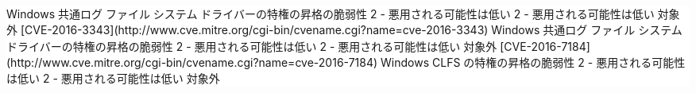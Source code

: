 </td>
<td style="border:1px solid black;">
Windows 共通ログ ファイル システム ドライバーの特権の昇格の脆弱性

</td>
<td style="border:1px solid black;">
2 - 悪用される可能性は低い

</td>
<td style="border:1px solid black;">
2 - 悪用される可能性は低い

</td>
<td style="border:1px solid black;">
対象外

</td>
</tr>
<tr>
<td style="border:1px solid black;">
[CVE-2016-3343](http://www.cve.mitre.org/cgi-bin/cvename.cgi?name=cve-2016-3343)

</td>
<td style="border:1px solid black;">
Windows 共通ログ ファイル システム ドライバーの特権の昇格の脆弱性

</td>
<td style="border:1px solid black;">
2 - 悪用される可能性は低い

</td>
<td style="border:1px solid black;">
2 - 悪用される可能性は低い

</td>
<td style="border:1px solid black;">
対象外

</td>
</tr>
<tr>
<td style="border:1px solid black;">
[CVE-2016-7184](http://www.cve.mitre.org/cgi-bin/cvename.cgi?name=cve-2016-7184)

</td>
<td style="border:1px solid black;">
Windows CLFS の特権の昇格の脆弱性

</td>
<td style="border:1px solid black;">
2 - 悪用される可能性は低い

</td>
<td style="border:1px solid black;">
2 - 悪用される可能性は低い

</td>
<td style="border:1px solid black;">
対象外
